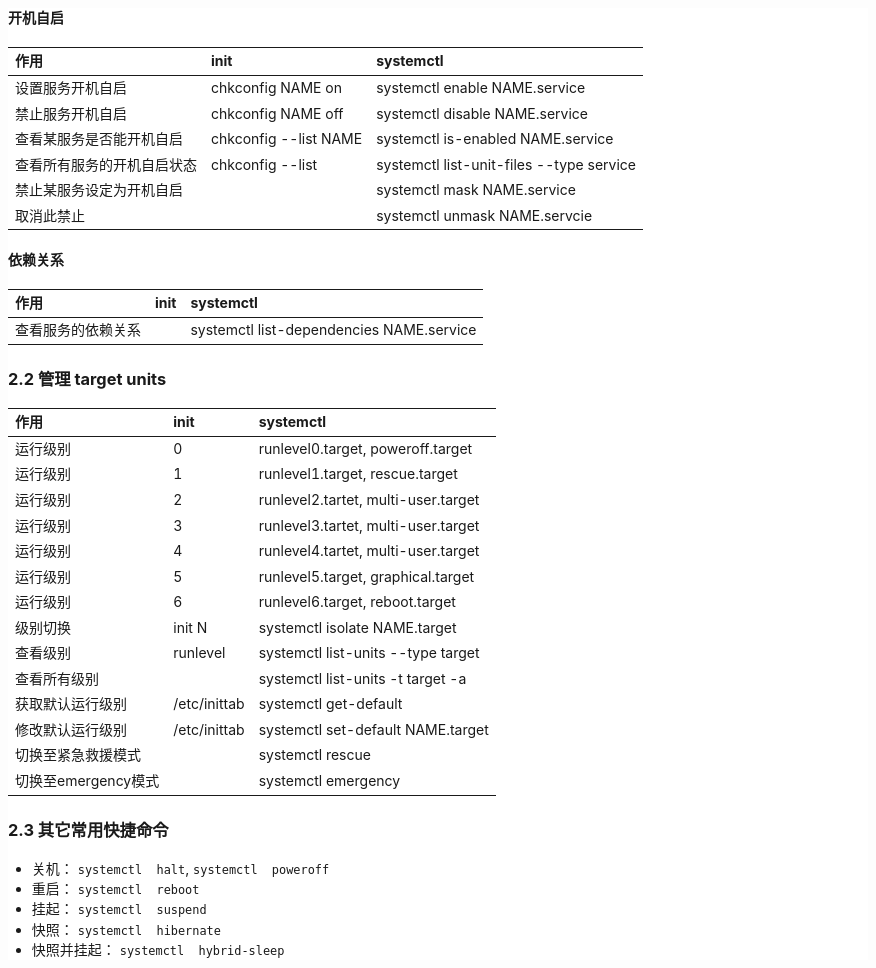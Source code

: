 
#### 开机自启
|作用|init|systemctl|
|:---|:---|:---|
|设置服务开机自启|chkconfig  NAME  on|systemctl  enable  NAME.service|
|禁止服务开机自启|chkconfig  NAME  off |systemctl  disable  NAME.service|
|查看某服务是否能开机自启|chkconfig  --list  NAME|  systemctl  is-enabled  NAME.service|
|查看所有服务的开机自启状态|chkconfig  --list|  systemctl  list-unit-files --type service|
|禁止某服务设定为开机自启||systemctl  mask  NAME.service|
|取消此禁止||systemctl  unmask  NAME.servcie|

#### 依赖关系
|作用|init|systemctl|
|:---|:---|:---|
|查看服务的依赖关系||systemctl  list-dependencies  NAME.service|

### 2.2 管理 target units
|作用|init|systemctl|
|:---|:---|:---|
|运行级别|0|runlevel0.target,  poweroff.target|
|运行级别|1| runlevel1.target,  rescue.target|
|运行级别|2| runlevel2.tartet,  multi-user.target|
|运行级别|3| runlevel3.tartet,  multi-user.target|
|运行级别|4|runlevel4.tartet,  multi-user.target|
|运行级别|5| runlevel5.target,  graphical.target|
|运行级别|6| runlevel6.target,  reboot.target|
|级别切换|init  N | systemctl  isolate  NAME.target|
|查看级别| runlevel |systemctl  list-units  --type  target|
|查看所有级别| |systemctl  list-units  -t  target  -a|
|获取默认运行级别|/etc/inittab|systemctl  get-default  |
|修改默认运行级别|/etc/inittab |systemctl  set-default   NAME.target|
|切换至紧急救援模式|| systemctl  rescue|
|切换至emergency模式|| systemctl  emergency|


### 2.3 其它常用快捷命令
- 关机： `systemctl  halt`,  `systemctl  poweroff`
- 重启： `systemctl  reboot`
- 挂起： `systemctl  suspend`
- 快照： `systemctl  hibernate`
- 快照并挂起： `systemctl  hybrid-sleep`
